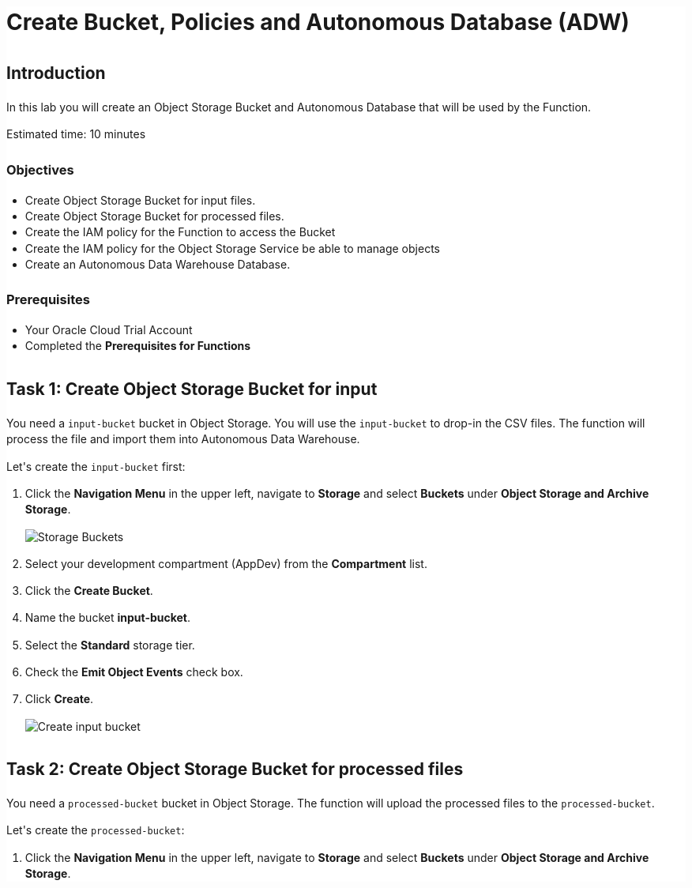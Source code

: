# Create Bucket, Policies and Autonomous Database (ADW)

## Introduction

In this lab you will create an Object Storage Bucket and Autonomous Database that will be used by the Function.

Estimated time: 10 minutes

### Objectives

- Create Object Storage Bucket for input files.
- Create Object Storage Bucket for processed files.
- Create the IAM policy for the Function to access the Bucket
- Create the IAM policy for the Object Storage Service be able to manage objects
- Create an Autonomous Data Warehouse Database.

### Prerequisites

- Your Oracle Cloud Trial Account
- Completed the **Prerequisites for Functions**

## Task 1: Create Object Storage Bucket for input

You need a `input-bucket` bucket in Object Storage. You will use the `input-bucket` to drop-in the CSV files. The function will process the file and import them into Autonomous Data Warehouse.

Let's create the `input-bucket` first:

1. Click the **Navigation Menu** in the upper left, navigate to **Storage** and select **Buckets** under **Object Storage and Archive Storage**.

    ![Storage Buckets](https://oracle-livelabs.github.io/common/images/console/storage-buckets.png " ")

1. Select your development compartment (AppDev) from the **Compartment** list.
1. Click the **Create Bucket**.
1. Name the bucket **input-bucket**.
1. Select the **Standard** storage tier.
1. Check the **Emit Object Events** check box.
1. Click **Create**.

    ![Create input bucket](./images/create-input-bucket.png)

## Task 2: Create Object Storage Bucket for processed files

You need a `processed-bucket` bucket in Object Storage. The function will upload the processed files to the `processed-bucket`.

Let's create the `processed-bucket`:

1. Click the **Navigation Menu** in the upper left, navigate to **Storage** and select **Buckets** under **Object Storage and Archive Storage**.
